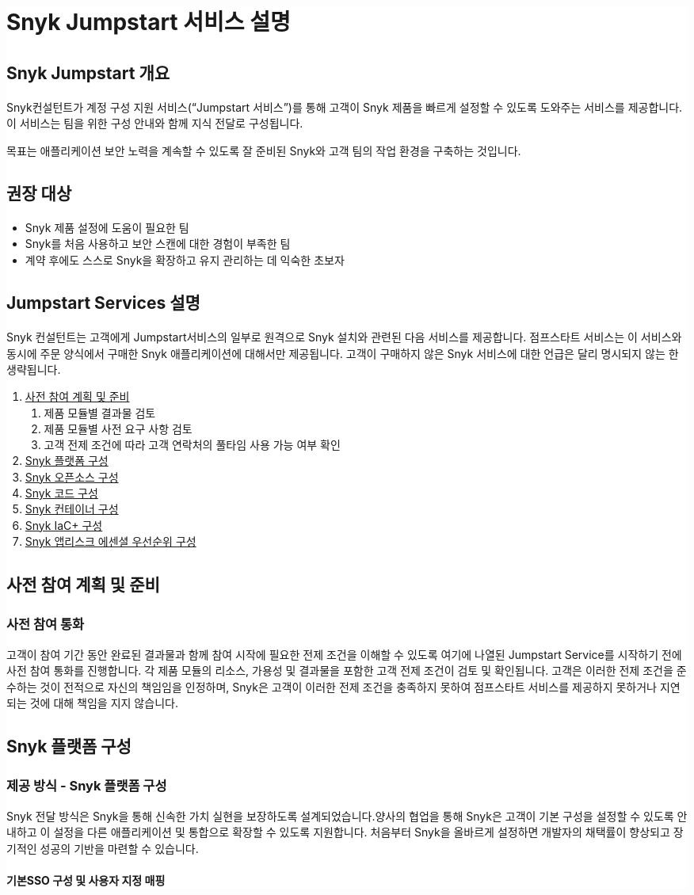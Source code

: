# Snyk Jumpstart 서비스 설명

## Snyk Jumpstart 개요

Snyk컨설턴트가 계정 구성 지원 서비스(“Jumpstart 서비스”)를 통해 고객이 Snyk 제품을 빠르게 설정할 수 있도록 도와주는 서비스를 제공합니다. 이 서비스는 팀을 위한 구성 안내와 함께 지식 전달로 구성됩니다.

목표는 애플리케이션 보안 노력을 계속할 수 있도록 잘 준비된 Snyk와 고객 팀의 작업 환경을 구축하는 것입니다.

## 권장 대상

* Snyk 제품 설정에 도움이 필요한 팀
* Snyk를 처음 사용하고 보안 스캔에 대한 경험이 부족한 팀
* 계약 후에도 스스로 Snyk을 확장하고 유지 관리하는 데 익숙한 초보자

## Jumpstart Services 설명

Snyk 컨설턴트는 고객에게 Jumpstart서비스의 일부로 원격으로 Snyk 설치와 관련된 다음 서비스를 제공합니다. 점프스타트 서비스는 이 서비스와 동시에 주문 양식에서 구매한 Snyk 애플리케이션에 대해서만 제공됩니다. 고객이 구매하지 않은 Snyk 서비스에 대한 언급은 달리 명시되지 않는 한 생략됩니다.

1. [사전 참여 계획 및 준비](snyk-jumpstart-services-description.md#pre-engagement-planning-and-preparation)
   1. 제품 모듈별 결과물 검토
   2. 제품 모듈별 사전 요구 사항 검토
   3. 고객 전제 조건에 따라 고객 연락처의 풀타임 사용 가능 여부 확인
2. [Snyk 플랫폼 구성 ](snyk-jumpstart-services-description.md#snyk-platform-configuration)
3. [Snyk 오픈소스 구성 ](snyk-jumpstart-services-description.md#snyk-open-source-configuration)
4. [Snyk 코드 구성 ](snyk-jumpstart-services-description.md#snyk-code-configuration)
5. [Snyk 컨테이너  구성 ](snyk-jumpstart-services-description.md#snyk-container-configuration)
6. [Snyk IaC+ 구성 ](snyk-jumpstart-services-description.md#snyk-iac-configuration)
7. [Snyk 앱리스크 에센셜 우선순위 구성 ](snyk-jumpstart-services-description.md#snyk-apprisk-essentials-prioritization-configuration)

## 사전 참여 계획 및 준비

### 사전 참여 통화

고객이 참여 기간 동안 완료된 결과물과 함께 참여 시작에 필요한 전제 조건을 이해할 수 있도록 여기에 나열된 Jumpstart Service를 시작하기 전에 사전 참여 통화를 진행합니다. 각 제품 모듈의 리소스, 가용성 및 결과물을 포함한 고객 전제 조건이 검토 및 확인됩니다. 고객은 이러한 전제 조건을 준수하는 것이 전적으로 자신의 책임임을 인정하며, Snyk은 고객이 이러한 전제 조건을 충족하지 못하여 점프스타트 서비스를 제공하지 못하거나 지연되는 것에 대해 책임을 지지 않습니다.

## Snyk 플랫폼  구성&#x20;

### 제공 방식 - Snyk 플랫폼 구성

Snyk 전달 방식은 Snyk을 통해 신속한 가치 실현을 보장하도록 설계되었습니다.양사의 협업을 통해 Snyk은 고객이 기본 구성을 설정할 수 있도록 안내하고 이 설정을 다른 애플리케이션 및 통합으로 확장할 수 있도록 지원합니다. 처음부터 Snyk을 올바르게 설정하면 개발자의 채택률이 향상되고 장기적인 성공의 기반을 마련할 수 있습니다.

#### 기본SSO 구성 및 사용자 지정 매핑
